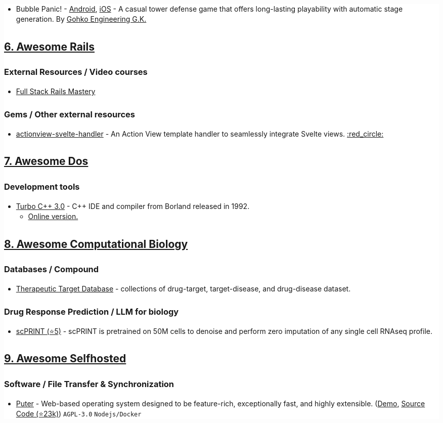 *   Bubble Panic! - [Android](https://play.google.com/store/apps/details?id=jp.co.gohko.bubble_panic), [iOS](https://apps.apple.com/us/app/bubble-panic-tower-defense/id6584514075) - A casual tower defense game that offers long-lasting playability with automatic stage generation. By [Gohko Engineering G.K.](https://bp.gohko.co.jp/)

## [6. Awesome Rails](/content/gramantin/awesome-rails/week/README.md)

### External Resources / Video courses

*   [Full Stack Rails Mastery](https://learnetto.com/users/hrishio/courses/full-stack-rails-mastery)

### Gems / Other external resources

*   [actionview-svelte-handler](https://codeberg.org/reesericci/actionview-svelte-handler) - An Action View template handler to seamlessly integrate Svelte views. [:red\_circle:](https://rubygems.org/gems/actionview-svelte-handler)

## [7. Awesome Dos](/content/balintkissdev/awesome-dos/week/README.md)

### Development tools

*   [Turbo C++ 3.0](https://archive.org/details/tcc_20210425) - C++ IDE and compiler from Borland released in 1992.
    *   [Online version.](https://sounddrill31.github.io/TurboCPP-Web/)

## [8. Awesome Computational Biology](/content/inoue0426/awesome-computational-biology/week/README.md)

### Databases / Compound

*   [Therapeutic Target Database](https://idrblab.net/ttd/full-data-download) - collections of drug-target, target-disease, and drug-disease dataset.

### Drug Response Prediction / LLM for biology

*   [scPRINT (⭐5)](https://github.com/cantinilab/scPRINT) - scPRINT is pretrained on 50M cells to denoise and perform zero imputation of any single cell RNAseq profile.

## [9. Awesome Selfhosted](/content/awesome-selfhosted/awesome-selfhosted/week/README.md)

### Software / File Transfer & Synchronization

*   [Puter](https://puter.com/) - Web-based operating system designed to be feature-rich, exceptionally fast, and highly extensible. ([Demo](https://puter.com/), [Source Code (⭐23k)](https://github.com/heyputer/puter)) `AGPL-3.0` `Nodejs/Docker`
